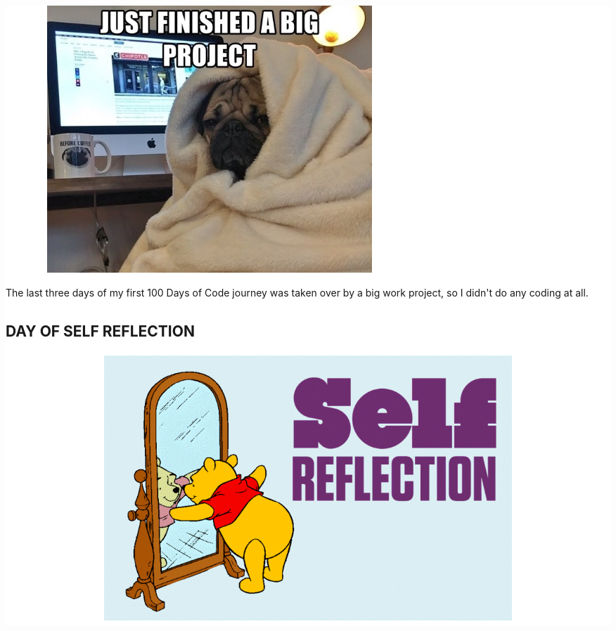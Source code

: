   <img width="580" height="380" src="images/big_work_project.jpg">
</p>

The last three days of my first 100 Days of Code journey was taken over by a big work project, so I didn't do any coding at all.

## DAY OF SELF REFLECTION

<p align="center">
  <img width="580" height="380" src="images/self_reflection.png">
</p>
